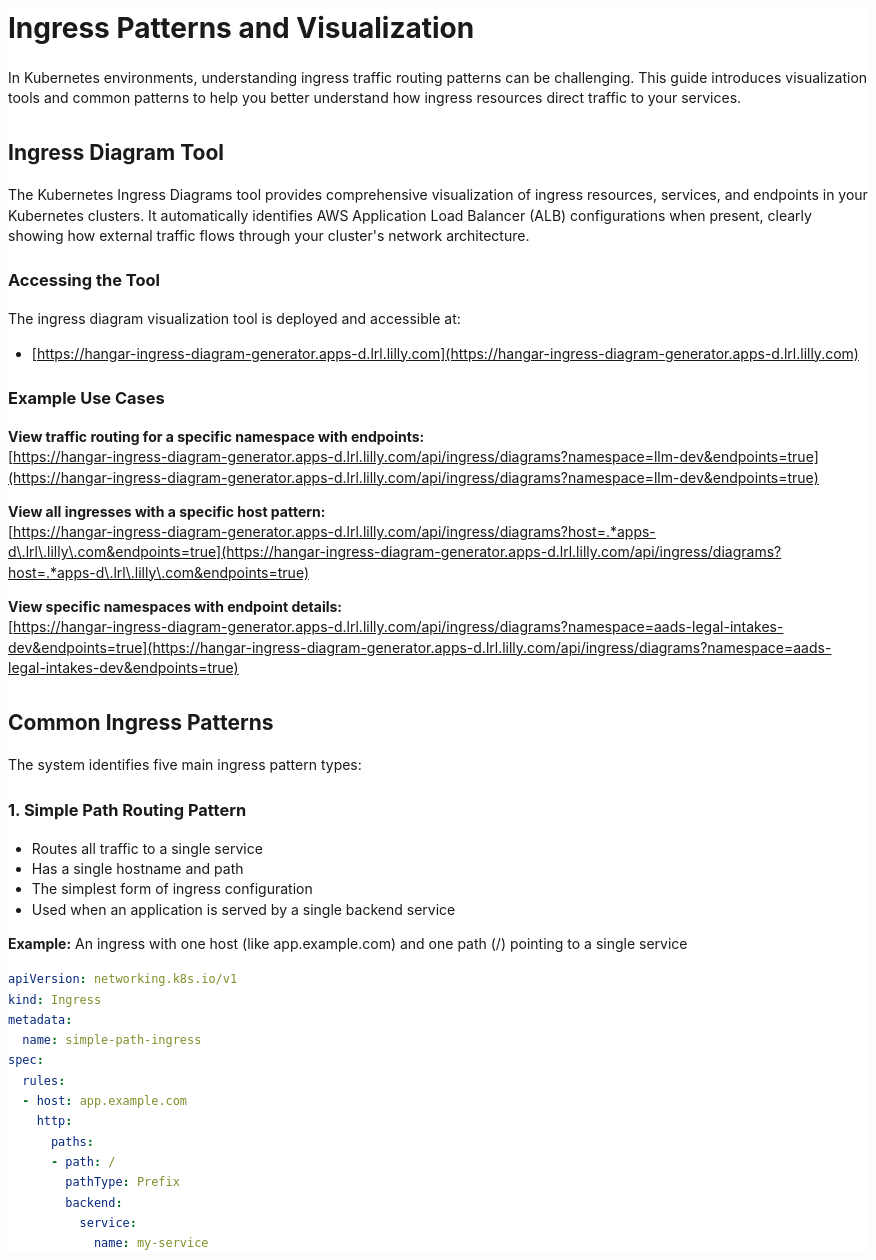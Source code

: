 # Ingress Patterns and Visualization

In Kubernetes environments, understanding ingress traffic routing patterns can be challenging. This guide introduces visualization tools and common patterns to help you better understand how ingress resources direct traffic to your services.

## Ingress Diagram Tool

The Kubernetes Ingress Diagrams tool provides comprehensive visualization of ingress resources, services, and endpoints in your Kubernetes clusters. It automatically identifies AWS Application Load Balancer (ALB) configurations when present, clearly showing how external traffic flows through your cluster's network architecture.

### Accessing the Tool

The ingress diagram visualization tool is deployed and accessible at:
- [https://hangar-ingress-diagram-generator.apps-d.lrl.lilly.com](https://hangar-ingress-diagram-generator.apps-d.lrl.lilly.com)

### Example Use Cases

**View traffic routing for a specific namespace with endpoints:**  
[https://hangar-ingress-diagram-generator.apps-d.lrl.lilly.com/api/ingress/diagrams?namespace=llm-dev&endpoints=true](https://hangar-ingress-diagram-generator.apps-d.lrl.lilly.com/api/ingress/diagrams?namespace=llm-dev&endpoints=true)

**View all ingresses with a specific host pattern:**  
[https://hangar-ingress-diagram-generator.apps-d.lrl.lilly.com/api/ingress/diagrams?host=.*apps-d\.lrl\.lilly\.com&endpoints=true](https://hangar-ingress-diagram-generator.apps-d.lrl.lilly.com/api/ingress/diagrams?host=.*apps-d\.lrl\.lilly\.com&endpoints=true)

**View specific namespaces with endpoint details:**  
[https://hangar-ingress-diagram-generator.apps-d.lrl.lilly.com/api/ingress/diagrams?namespace=aads-legal-intakes-dev&endpoints=true](https://hangar-ingress-diagram-generator.apps-d.lrl.lilly.com/api/ingress/diagrams?namespace=aads-legal-intakes-dev&endpoints=true)

## Common Ingress Patterns

The system identifies five main ingress pattern types:

### 1. Simple Path Routing Pattern

* Routes all traffic to a single service
* Has a single hostname and path
* The simplest form of ingress configuration
* Used when an application is served by a single backend service

**Example:** An ingress with one host (like app.example.com) and one path (/) pointing to a single service

```yaml
apiVersion: networking.k8s.io/v1
kind: Ingress
metadata:
  name: simple-path-ingress
spec:
  rules:
  - host: app.example.com
    http:
      paths:
      - path: /
        pathType: Prefix
        backend:
          service:
            name: my-service
```